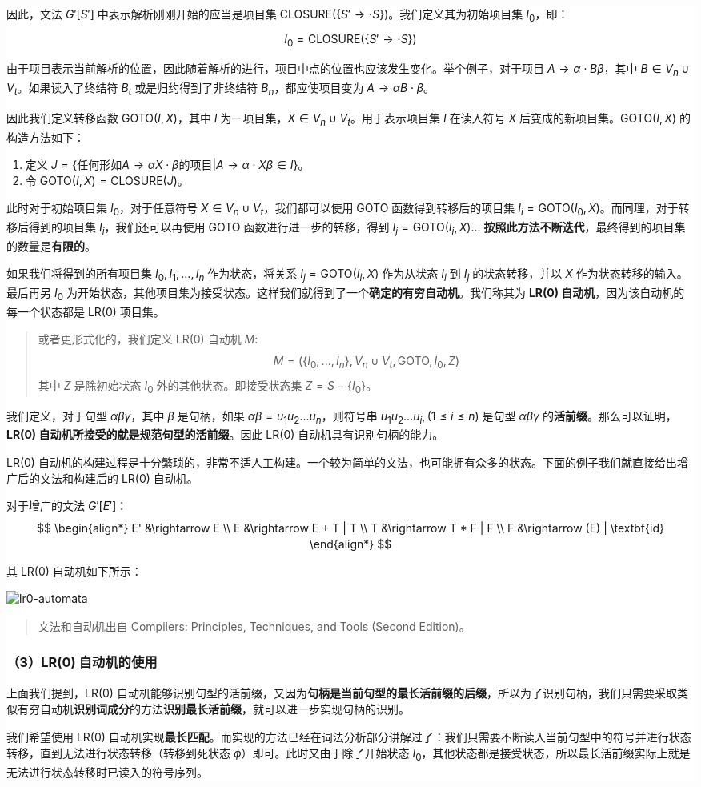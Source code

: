 因此，文法 $G'[S']$ 中表示解析刚刚开始的应当是项目集 $\text{CLOSURE}(\{S' \rightarrow \cdot S\})$。我们定义其为初始项目集 $I_0$，即：
$$
    I_0 = \text{CLOSURE}(\{S' \rightarrow \cdot S\})
$$

由于项目表示当前解析的位置，因此随着解析的进行，项目中点的位置也应该发生变化。举个例子，对于项目 $A \rightarrow \alpha \cdot B \beta$，其中 $B \in V_n \cup V_t$。如果读入了终结符 $B_t$ 或是归约得到了非终结符 $B_n$，都应使项目变为 $A \rightarrow \alpha B \cdot \beta$。

因此我们定义转移函数 $\text{GOTO}(I, X)$，其中 $I$ 为一项目集，$X \in V_n \cup V_t$。用于表示项目集 $I$ 在读入符号 $X$ 后变成的新项目集。$\text{GOTO}(I, X)$ 的构造方法如下：
1. 定义 $J = \{ \text{任何形如} A \rightarrow \alpha X \cdot \beta \text{的项目}| A \rightarrow \alpha \cdot X \beta \in I\}$。
2. 令 $\text{GOTO}(I, X) = \text{CLOSURE}(J)$。

此时对于初始项目集 $I_0$，对于任意符号 $X \in V_n \cup V_t$，我们都可以使用 GOTO 函数得到转移后的项目集 $I_i = \text{GOTO}(I_0, X)$。而同理，对于转移后得到的项目集 $I_i$，我们还可以再使用 GOTO 函数进行进一步的转移，得到 $I_j = \text{GOTO}(I_i, X)$... **按照此方法不断迭代**，最终得到的项目集的数量是**有限的**。

如果我们将得到的所有项目集 $I_0, I_1, ..., I_n$ 作为状态，将关系 $I_j = \text{GOTO}(I_i, X)$ 作为从状态 $I_i$ 到 $I_j$ 的状态转移，并以 $X$ 作为状态转移的输入。最后再另 $I_0$ 为开始状态，其他项目集为接受状态。这样我们就得到了一个**确定的有穷自动机**。我们称其为 **LR(0) 自动机**，因为该自动机的每一个状态都是 LR(0) 项目集。

> 或者更形式化的，我们定义 LR(0) 自动机 $M$:
$$
    M = (\{I_0, ..., I_n\}, V_n \cup V_t, \text{GOTO}, I_0, Z)
$$
> 其中 $Z$ 是除初始状态 $I_0$ 外的其他状态。即接受状态集 $Z = S - \{I_0\}$。

我们定义，对于句型 $\alpha \beta \gamma$，其中 $\beta$ 是句柄，如果 $\alpha \beta = u_1u_2...u_n$，则符号串 $u_1u_2...u_i, (1 \le i \le n)$ 是句型 $\alpha \beta \gamma$ 的**活前缀**。那么可以证明，**LR(0) 自动机所接受的就是规范句型的活前缀**。因此 LR(0) 自动机具有识别句柄的能力。

LR(0) 自动机的构建过程是十分繁琐的，非常不适人工构建。一个较为简单的文法，也可能拥有众多的状态。下面的例子我们就直接给出增广后的文法和构建后的 LR(0) 自动机。

对于增广的文法 $G'[E']$：
$$
\begin{align*}
    E' &\rightarrow E \\
    E &\rightarrow E + T | T \\
    T &\rightarrow T * F | F \\
    F &\rightarrow (E) | \textbf{id}
\end{align*}
$$

其 LR(0) 自动机如下所示：

![lr0-automata](lr0-automata.png)
> 文法和自动机出自 Compilers: Principles, Techniques, and Tools (Second Edition)。

### （3）LR(0) 自动机的使用
上面我们提到，LR(0) 自动机能够识别句型的活前缀，又因为**句柄是当前句型的最长活前缀的后缀**，所以为了识别句柄，我们只需要采取类似有穷自动机**识别词成分**的方法**识别最长活前缀**，就可以进一步实现句柄的识别。

我们希望使用 LR(0) 自动机实现**最长匹配**。而实现的方法已经在词法分析部分讲解过了：我们只需要不断读入当前句型中的符号并进行状态转移，直到无法进行状态转移（转移到死状态 $\phi$）即可。此时又由于除了开始状态 $I_0$，其他状态都是接受状态，所以最长活前缀实际上就是无法进行状态转移时已读入的符号序列。
